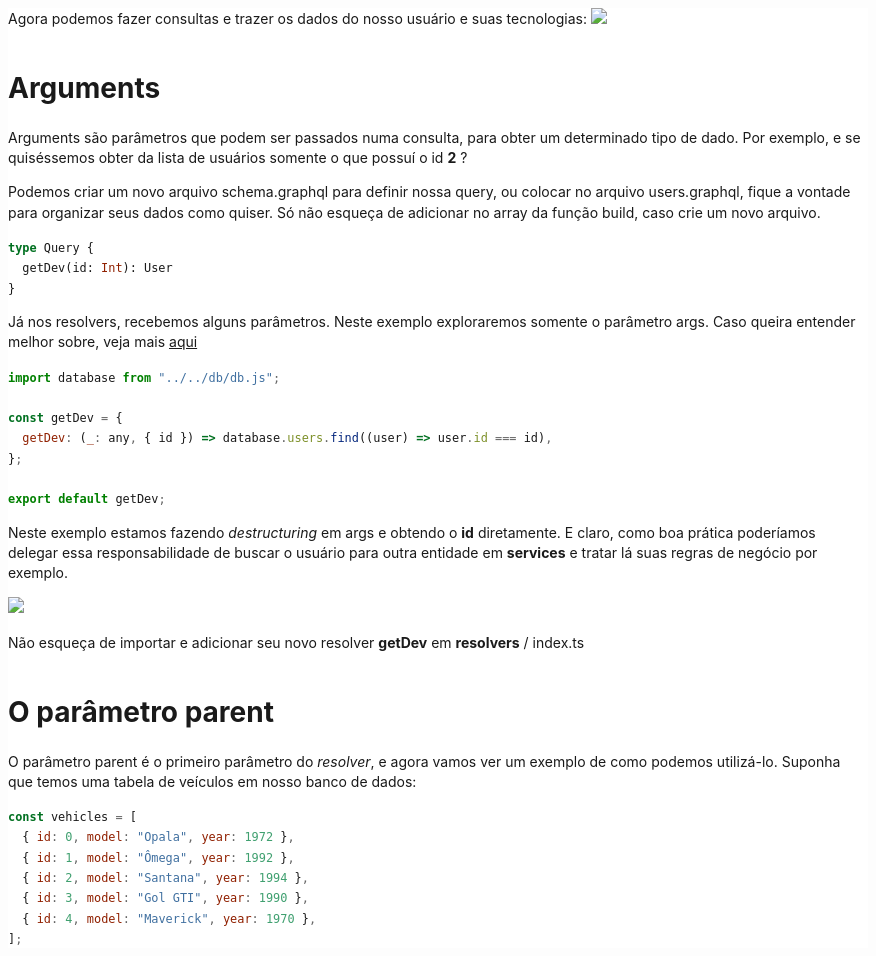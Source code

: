 
Agora podemos fazer consultas e trazer os dados do nosso usuário e suas tecnologias:
<img src="https://i.imgur.com/P9T7jWT.png" />

<h1>Arguments</h1>

Arguments são parâmetros que podem ser passados numa consulta, para obter um determinado tipo de dado. Por exemplo, e se quiséssemos obter da lista de usuários somente o que possuí o id **2** ? 

Podemos criar um novo arquivo schema.graphql para definir nossa query, ou colocar no arquivo users.graphql, fique a vontade para organizar seus dados como quiser. 
Só não esqueça de adicionar no array da função build, caso crie um novo arquivo.

```graphql
type Query {
  getDev(id: Int): User
}
``` 

Já nos resolvers, recebemos alguns parâmetros. Neste exemplo exploraremos somente o parâmetro args. Caso queira entender melhor sobre, veja mais <a href="https://www.apollographql.com/docs/apollo-server/data/resolvers/#handling-arguments">aqui</a>


```js
import database from "../../db/db.js";

const getDev = {
  getDev: (_: any, { id }) => database.users.find((user) => user.id === id),
};

export default getDev;
```

Neste exemplo estamos fazendo *destructuring* em args e obtendo o **id** diretamente. 
E claro, como boa prática poderíamos delegar essa responsabilidade de buscar o usuário para outra entidade em **services** e tratar lá suas regras de negócio por exemplo.

<img src="https://i.imgur.com/yOFzZT9.png" />

Não esqueça de importar e adicionar seu novo resolver **getDev** em **resolvers** / index.ts

<h1>O parâmetro parent</h1>

O parâmetro parent é o primeiro parâmetro do *resolver*, e agora vamos ver um exemplo de como podemos utilizá-lo.
Suponha que temos uma tabela de veículos em nosso banco de dados:

```js
const vehicles = [
  { id: 0, model: "Opala", year: 1972 },
  { id: 1, model: "Ômega", year: 1992 },
  { id: 2, model: "Santana", year: 1994 },
  { id: 3, model: "Gol GTI", year: 1990 },
  { id: 4, model: "Maverick", year: 1970 },
];
```
